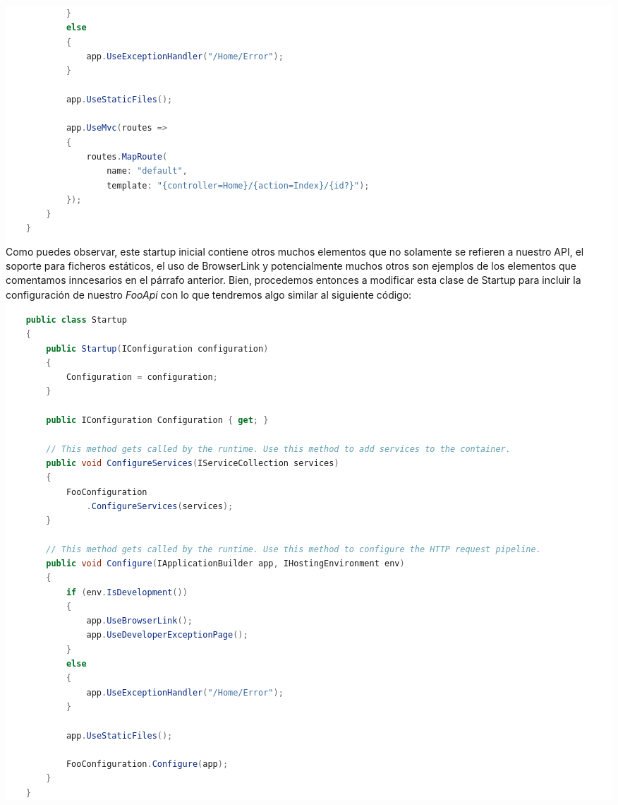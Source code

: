 ``` csharp
            }
            else
            {
                app.UseExceptionHandler("/Home/Error");
            }

            app.UseStaticFiles();

            app.UseMvc(routes =>
            {
                routes.MapRoute(
                    name: "default",
                    template: "{controller=Home}/{action=Index}/{id?}");
            });
        }
    }
``` 

Como puedes observar, este startup inicial contiene otros muchos elementos que no solamente se refieren a nuestro API, el soporte para ficheros estáticos, el uso de BrowserLink y potencialmente muchos otros son ejemplos de los elementos que comentamos inncesarios en el párrafo anterior. Bien, procedemos entonces a modificar esta clase de Startup para incluir la configuración de nuestro *FooApi* con lo que tendremos algo similar al siguiente código:

```csharp
    public class Startup
    {
        public Startup(IConfiguration configuration)
        {
            Configuration = configuration;
        }

        public IConfiguration Configuration { get; }

        // This method gets called by the runtime. Use this method to add services to the container.
        public void ConfigureServices(IServiceCollection services)
        {
            FooConfiguration
                .ConfigureServices(services);
        }

        // This method gets called by the runtime. Use this method to configure the HTTP request pipeline.
        public void Configure(IApplicationBuilder app, IHostingEnvironment env)
        {
            if (env.IsDevelopment())
            {
                app.UseBrowserLink();
                app.UseDeveloperExceptionPage();
            }
            else
            {
                app.UseExceptionHandler("/Home/Error");
            }

            app.UseStaticFiles();

            FooConfiguration.Configure(app);
        }
    }
```
